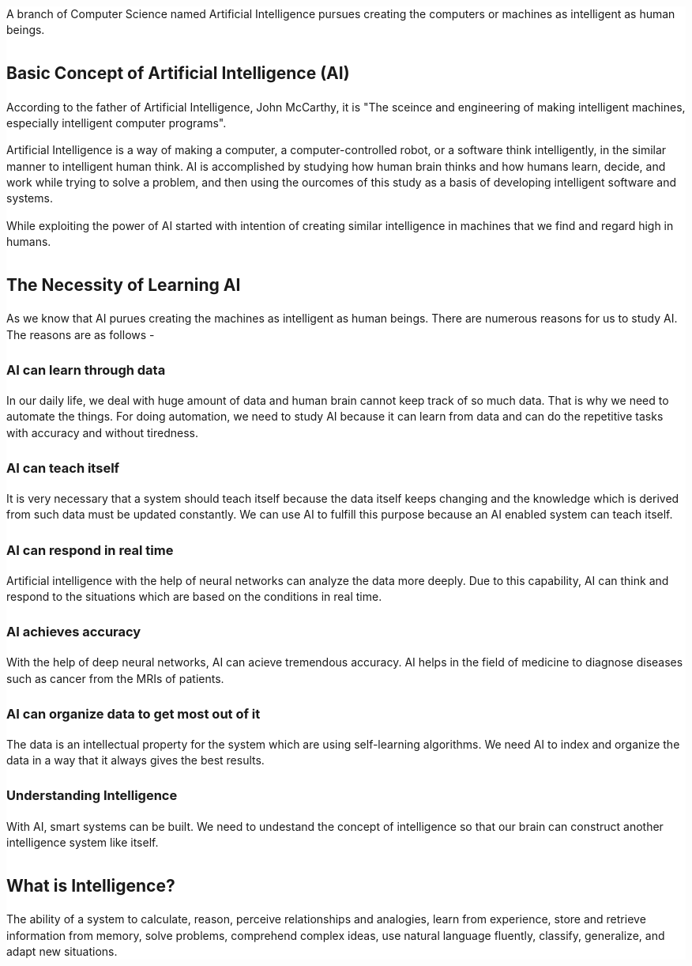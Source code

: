 A branch of Computer Science named Artificial Intelligence pursues creating the computers or machines as intelligent as human beings.

## Basic Concept of Artificial Intelligence (AI)
According to the father of Artificial Intelligence, John McCarthy, it is "The sceince and engineering of making intelligent machines, especially intelligent computer programs". 

Artificial Intelligence is a way of making a computer, a computer-controlled robot, or a software think intelligently, in the similar manner to intelligent human think. AI is accomplished by studying how human brain thinks and how humans learn, decide, and work while trying to solve a problem, and then using the ourcomes of this study as a basis of developing intelligent software and systems.

While exploiting the power of AI started with intention of creating similar intelligence in machines that we find and regard high in humans.

## The Necessity of Learning AI
As we know that AI purues creating the machines as intelligent as human beings. There are numerous reasons for us to study AI. The reasons are as follows -

### AI can learn through data
In our daily life, we deal with huge amount of data and human brain cannot keep track of so much data. That is why we need to automate the things. For doing automation, we need to study AI because it can learn from data and can do the repetitive tasks with accuracy and without tiredness.

### AI can teach itself
It is very necessary that a system should teach itself because the data itself keeps changing and the knowledge which is derived from such data must be updated constantly. We can use AI to fulfill this purpose because an AI enabled system can teach itself.

### AI can respond in real time
Artificial intelligence with the help of neural networks can analyze the data more deeply. Due to this capability, AI can think and respond to the situations which are based on the conditions in real time.

### AI achieves accuracy
With the help of deep neural networks, AI can acieve tremendous accuracy. AI helps in the field of medicine to diagnose diseases such as cancer from the MRIs of patients.

### AI can organize data to get most out of it
The data is an intellectual property for the system which are using self-learning algorithms. We need AI to index and organize the data in a way that it always gives the best results.

### Understanding Intelligence
With AI, smart systems can be built. We need to undestand the concept of intelligence so that our brain can construct another intelligence system like itself.

## What is Intelligence?
The ability of a system to calculate, reason, perceive relationships and analogies, learn from experience, store and retrieve information from memory, solve problems, comprehend complex ideas, use natural language fluently, classify, generalize, and adapt new situations.
